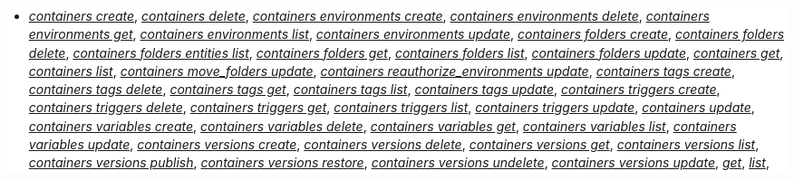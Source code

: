  * [*containers create*](https://docs.rs/google-tagmanager1/2.0.9+20210330/google_tagmanager1/api::AccountContainerCreateCall), [*containers delete*](https://docs.rs/google-tagmanager1/2.0.9+20210330/google_tagmanager1/api::AccountContainerDeleteCall), [*containers environments create*](https://docs.rs/google-tagmanager1/2.0.9+20210330/google_tagmanager1/api::AccountContainerEnvironmentCreateCall), [*containers environments delete*](https://docs.rs/google-tagmanager1/2.0.9+20210330/google_tagmanager1/api::AccountContainerEnvironmentDeleteCall), [*containers environments get*](https://docs.rs/google-tagmanager1/2.0.9+20210330/google_tagmanager1/api::AccountContainerEnvironmentGetCall), [*containers environments list*](https://docs.rs/google-tagmanager1/2.0.9+20210330/google_tagmanager1/api::AccountContainerEnvironmentListCall), [*containers environments update*](https://docs.rs/google-tagmanager1/2.0.9+20210330/google_tagmanager1/api::AccountContainerEnvironmentUpdateCall), [*containers folders create*](https://docs.rs/google-tagmanager1/2.0.9+20210330/google_tagmanager1/api::AccountContainerFolderCreateCall), [*containers folders delete*](https://docs.rs/google-tagmanager1/2.0.9+20210330/google_tagmanager1/api::AccountContainerFolderDeleteCall), [*containers folders entities list*](https://docs.rs/google-tagmanager1/2.0.9+20210330/google_tagmanager1/api::AccountContainerFolderEntityListCall), [*containers folders get*](https://docs.rs/google-tagmanager1/2.0.9+20210330/google_tagmanager1/api::AccountContainerFolderGetCall), [*containers folders list*](https://docs.rs/google-tagmanager1/2.0.9+20210330/google_tagmanager1/api::AccountContainerFolderListCall), [*containers folders update*](https://docs.rs/google-tagmanager1/2.0.9+20210330/google_tagmanager1/api::AccountContainerFolderUpdateCall), [*containers get*](https://docs.rs/google-tagmanager1/2.0.9+20210330/google_tagmanager1/api::AccountContainerGetCall), [*containers list*](https://docs.rs/google-tagmanager1/2.0.9+20210330/google_tagmanager1/api::AccountContainerListCall), [*containers move_folders update*](https://docs.rs/google-tagmanager1/2.0.9+20210330/google_tagmanager1/api::AccountContainerMoveFolderUpdateCall), [*containers reauthorize_environments update*](https://docs.rs/google-tagmanager1/2.0.9+20210330/google_tagmanager1/api::AccountContainerReauthorizeEnvironmentUpdateCall), [*containers tags create*](https://docs.rs/google-tagmanager1/2.0.9+20210330/google_tagmanager1/api::AccountContainerTagCreateCall), [*containers tags delete*](https://docs.rs/google-tagmanager1/2.0.9+20210330/google_tagmanager1/api::AccountContainerTagDeleteCall), [*containers tags get*](https://docs.rs/google-tagmanager1/2.0.9+20210330/google_tagmanager1/api::AccountContainerTagGetCall), [*containers tags list*](https://docs.rs/google-tagmanager1/2.0.9+20210330/google_tagmanager1/api::AccountContainerTagListCall), [*containers tags update*](https://docs.rs/google-tagmanager1/2.0.9+20210330/google_tagmanager1/api::AccountContainerTagUpdateCall), [*containers triggers create*](https://docs.rs/google-tagmanager1/2.0.9+20210330/google_tagmanager1/api::AccountContainerTriggerCreateCall), [*containers triggers delete*](https://docs.rs/google-tagmanager1/2.0.9+20210330/google_tagmanager1/api::AccountContainerTriggerDeleteCall), [*containers triggers get*](https://docs.rs/google-tagmanager1/2.0.9+20210330/google_tagmanager1/api::AccountContainerTriggerGetCall), [*containers triggers list*](https://docs.rs/google-tagmanager1/2.0.9+20210330/google_tagmanager1/api::AccountContainerTriggerListCall), [*containers triggers update*](https://docs.rs/google-tagmanager1/2.0.9+20210330/google_tagmanager1/api::AccountContainerTriggerUpdateCall), [*containers update*](https://docs.rs/google-tagmanager1/2.0.9+20210330/google_tagmanager1/api::AccountContainerUpdateCall), [*containers variables create*](https://docs.rs/google-tagmanager1/2.0.9+20210330/google_tagmanager1/api::AccountContainerVariableCreateCall), [*containers variables delete*](https://docs.rs/google-tagmanager1/2.0.9+20210330/google_tagmanager1/api::AccountContainerVariableDeleteCall), [*containers variables get*](https://docs.rs/google-tagmanager1/2.0.9+20210330/google_tagmanager1/api::AccountContainerVariableGetCall), [*containers variables list*](https://docs.rs/google-tagmanager1/2.0.9+20210330/google_tagmanager1/api::AccountContainerVariableListCall), [*containers variables update*](https://docs.rs/google-tagmanager1/2.0.9+20210330/google_tagmanager1/api::AccountContainerVariableUpdateCall), [*containers versions create*](https://docs.rs/google-tagmanager1/2.0.9+20210330/google_tagmanager1/api::AccountContainerVersionCreateCall), [*containers versions delete*](https://docs.rs/google-tagmanager1/2.0.9+20210330/google_tagmanager1/api::AccountContainerVersionDeleteCall), [*containers versions get*](https://docs.rs/google-tagmanager1/2.0.9+20210330/google_tagmanager1/api::AccountContainerVersionGetCall), [*containers versions list*](https://docs.rs/google-tagmanager1/2.0.9+20210330/google_tagmanager1/api::AccountContainerVersionListCall), [*containers versions publish*](https://docs.rs/google-tagmanager1/2.0.9+20210330/google_tagmanager1/api::AccountContainerVersionPublishCall), [*containers versions restore*](https://docs.rs/google-tagmanager1/2.0.9+20210330/google_tagmanager1/api::AccountContainerVersionRestoreCall), [*containers versions undelete*](https://docs.rs/google-tagmanager1/2.0.9+20210330/google_tagmanager1/api::AccountContainerVersionUndeleteCall), [*containers versions update*](https://docs.rs/google-tagmanager1/2.0.9+20210330/google_tagmanager1/api::AccountContainerVersionUpdateCall), [*get*](https://docs.rs/google-tagmanager1/2.0.9+20210330/google_tagmanager1/api::AccountGetCall), [*list*](https://docs.rs/google-tagmanager1/2.0.9+20210330/google_tagmanager1/api::AccountListCall),